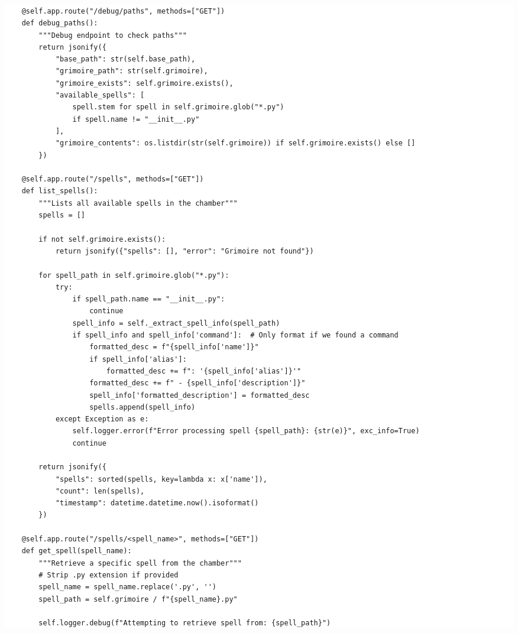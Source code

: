         @self.app.route("/debug/paths", methods=["GET"])
        def debug_paths():
            """Debug endpoint to check paths"""
            return jsonify({
                "base_path": str(self.base_path),
                "grimoire_path": str(self.grimoire),
                "grimoire_exists": self.grimoire.exists(),
                "available_spells": [
                    spell.stem for spell in self.grimoire.glob("*.py")
                    if spell.name != "__init__.py"
                ],
                "grimoire_contents": os.listdir(str(self.grimoire)) if self.grimoire.exists() else []
            })

        @self.app.route("/spells", methods=["GET"])
        def list_spells():
            """Lists all available spells in the chamber"""
            spells = []
            
            if not self.grimoire.exists():
                return jsonify({"spells": [], "error": "Grimoire not found"})
            
            for spell_path in self.grimoire.glob("*.py"):
                try:
                    if spell_path.name == "__init__.py":
                        continue
                    spell_info = self._extract_spell_info(spell_path)
                    if spell_info and spell_info['command']:  # Only format if we found a command
                        formatted_desc = f"{spell_info['name']}"
                        if spell_info['alias']:
                            formatted_desc += f": '{spell_info['alias']}'"
                        formatted_desc += f" - {spell_info['description']}"
                        spell_info['formatted_description'] = formatted_desc
                        spells.append(spell_info)
                except Exception as e:
                    self.logger.error(f"Error processing spell {spell_path}: {str(e)}", exc_info=True)
                    continue
                    
            return jsonify({
                "spells": sorted(spells, key=lambda x: x['name']),
                "count": len(spells),
                "timestamp": datetime.datetime.now().isoformat()
            })

        @self.app.route("/spells/<spell_name>", methods=["GET"])
        def get_spell(spell_name):
            """Retrieve a specific spell from the chamber"""
            # Strip .py extension if provided
            spell_name = spell_name.replace('.py', '')
            spell_path = self.grimoire / f"{spell_name}.py"
            
            self.logger.debug(f"Attempting to retrieve spell from: {spell_path}")
            